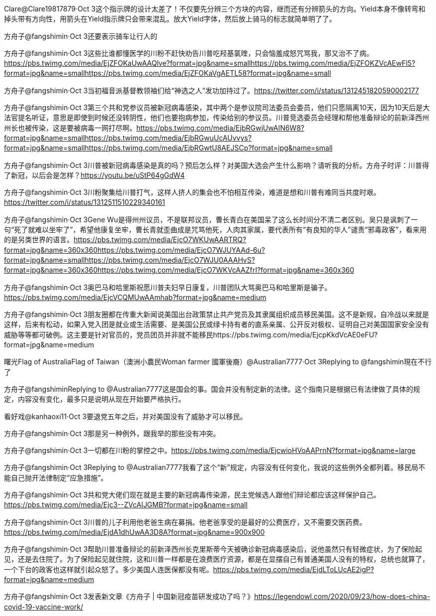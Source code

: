 Clare@Clare19817879·Oct 3这个指示牌的设计太差了！不仅要先分辨三个方块的内容，继而还有分辨箭头的方向。Yield本身不像转弯和掉头带有方向性，用箭头在Yield指示牌只会带来混乱。放大Yield字体，然后放上骑马的标志就简单明了了。

方舟子@fangshimin·Oct 3还要表示骑车让行人的

方舟子@fangshimin·Oct 3这些比谁都懂医学的川粉不赶快劝告川普吃羟基氯喹，只会恼羞成怒咒骂我，那又治不了病。https://pbs.twimg.com/media/EjZFOKaUwAAQlve?format=jpg&name=smallhttps://pbs.twimg.com/media/EjZFOKZVcAEwFl5?format=jpg&name=smallhttps://pbs.twimg.com/media/EjZFOKaVgAETL58?format=jpg&name=small

方舟子@fangshimin·Oct 3当初福音派基督教领袖们给“神选之人”发功加持过了。https://twitter.com/i/status/1312451820590002177

方舟子@fangshimin·Oct 3第三个共和党参议员被新冠病毒感染，其中两个是参议院司法委员会委员，他们只愿隔离10天，因为10天后是大法官提名听证，意思是即使到时候还没转阴性，他们也要抱病参加，传染给别的参议员。川普竞选委员会经理和帮他准备辩论的前新泽西州州长也被传染，这是要被病毒一网打尽啊。https://pbs.twimg.com/media/EjbRGwjUwAIN6W8?format=jpg&name=smallhttps://pbs.twimg.com/media/EjbRGwuUcAUvvys?format=jpg&name=smallhttps://pbs.twimg.com/media/EjbRGwtU8AEJSCp?format=jpg&name=small

方舟子@fangshimin·Oct 3川普被新冠病毒感染是真的吗？预后怎么样？对美国大选会产生什么影响？请听我的分析。方舟子时评：川普得了新冠，以后会是怎样？https://youtu.be/uStP64gGdW4

方舟子@fangshimin·Oct 3川粉聚集给川普打气，这样人挤人的集会也不怕相互传染，难道是想和川普有难同当共度时艰。https://twitter.com/i/status/1312511510229340161

方舟子@fangshimin·Oct 3Gene Wu是得州州议员，不是联邦议员，曹长青白在美国呆了这么长时间分不清二者区别。吴只是讽刺了一句“死了就难以坐牢了”，希望他康复坐牢，曹长青就歪曲成是咒骂他死，人肉其家属，要代表所有“有良知的华人”谴责“邪毒政客”，看来用的是另类世界的语言。https://pbs.twimg.com/media/EjcO7WKUwAARTRQ?format=jpg&name=360x360https://pbs.twimg.com/media/EjcO7WJUYAAd-6u?format=jpg&name=smallhttps://pbs.twimg.com/media/EjcO7WJU0AAAHvS?format=jpg&name=360x360https://pbs.twimg.com/media/EjcO7WKVcAAZfrI?format=jpg&name=360x360

方舟子@fangshimin·Oct 3奥巴马和哈里斯祝愿川普夫妇早日康复，川普团队大骂奥巴马和哈里斯是骗子。https://pbs.twimg.com/media/EjcVCQMUwAAmhab?format=jpg&name=medium

方舟子@fangshimin·Oct 3朋友圈都在传重大新闻说美国出台政策禁止共产党员及其隶属组织成员移民美国。这不是新规，自冷战以来就是这样，后来有松动，如果入党入团是就业或生活需要、是美国公民或绿卡持有者的直系亲属、公开反对极权、证明自己对美国国家安全没有威胁等等都可破例。这主要是针对官员的，党员团员并非就不能移民https://pbs.twimg.com/media/EjcpKkdVcAE0eFU?format=jpg&name=medium

曙光Flag of AustraliaFlag of Taiwan（澳洲小農民Woman farmer 國軍後裔）@Australian7777·Oct 3Replying to @fangshimin現在不行了

方舟子@fangshiminReplying to @Australian7777这是国会的事。国会并没有制定新的法律。这个指南只是根据已有法律做了具体的规定，内容没有变化，最多只是说明从现在开始要严格执行。

看好戏@kanhaoxi11·Oct 3要退党五年之后，并对美国没有了威胁才可以移民。

方舟子@fangshimin·Oct 3那是另一种例外，跟我举的那些没有冲突。

方舟子@fangshimin·Oct 3一切都在川粉的掌控之中。https://pbs.twimg.com/media/EjcwioHVoAAPrnN?format=jpg&name=large

方舟子@fangshimin·Oct 3Replying to @Australian7777我看了这个“新”规定，内容没有任何变化，我说的这些例外全都列着。移民局不能自己抛开法律制定“应急措施”。

方舟子@fangshimin·Oct 3共和党大佬们现在就是主要的新冠病毒传染源，民主党候选人跟他们辩论都应该这样保护自己。https://pbs.twimg.com/media/Ejc3--ZVcAIJGMB?format=jpg&name=small

方舟子@fangshimin·Oct 3川普的儿子利用他老爸生病在募捐。他老爸享受的是最好的公费医疗，又不需要交医药费。https://pbs.twimg.com/media/EjdA1dhUwAA3D8A?format=jpg&name=900x900

方舟子@fangshimin·Oct 3帮助川普准备辩论的前新泽西州长克里斯蒂今天被确诊新冠病毒感染后，说他虽然只有轻微症状，为了保险起见，还是去住院了。为了保险起见就住院，这和川普一样都是在浪费医疗资源，都是在显摆自己有普通美国人没有的特权，总统也就算了，一个下台的政客也这样就引起众怒了。多少美国人连医保都没有呢。https://pbs.twimg.com/media/EjdLToLUcAE2igP?format=jpg&name=medium

方舟子@fangshimin·Oct 3发表新文章《方舟子 | 中国新冠疫苗研发成功了吗？》https://legendowl.com/2020/09/23/how-does-china-covid-19-vaccine-work/
